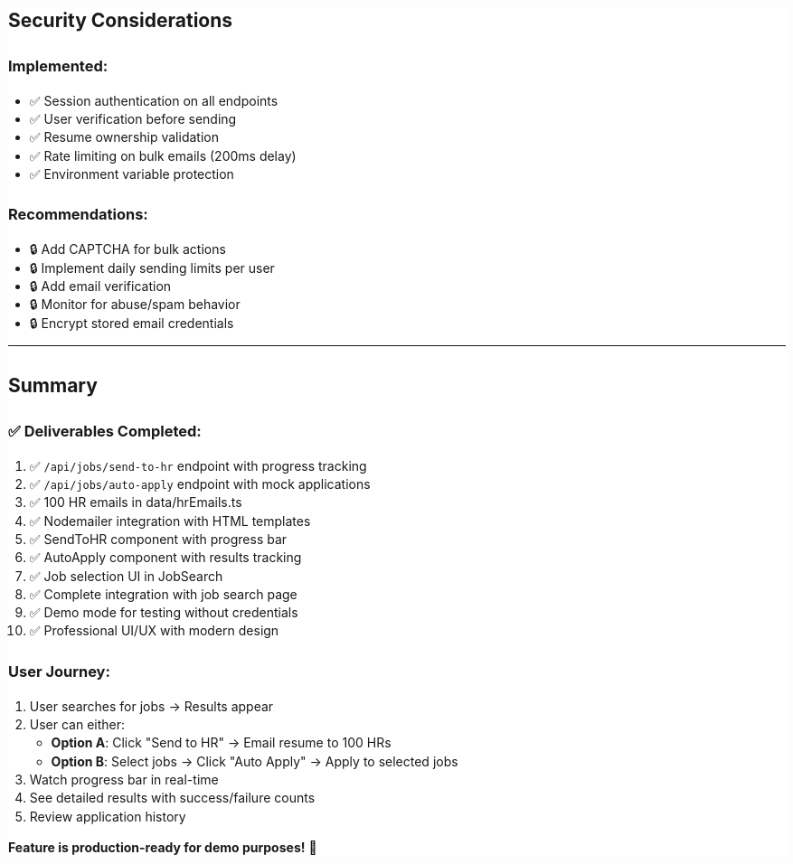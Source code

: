 
## Security Considerations

### Implemented:
- ✅ Session authentication on all endpoints
- ✅ User verification before sending
- ✅ Resume ownership validation
- ✅ Rate limiting on bulk emails (200ms delay)
- ✅ Environment variable protection

### Recommendations:
- 🔒 Add CAPTCHA for bulk actions
- 🔒 Implement daily sending limits per user
- 🔒 Add email verification
- 🔒 Monitor for abuse/spam behavior
- 🔒 Encrypt stored email credentials

---

## Summary

### ✅ Deliverables Completed:
1. ✅ `/api/jobs/send-to-hr` endpoint with progress tracking
2. ✅ `/api/jobs/auto-apply` endpoint with mock applications
3. ✅ 100 HR emails in data/hrEmails.ts
4. ✅ Nodemailer integration with HTML templates
5. ✅ SendToHR component with progress bar
6. ✅ AutoApply component with results tracking
7. ✅ Job selection UI in JobSearch
8. ✅ Complete integration with job search page
9. ✅ Demo mode for testing without credentials
10. ✅ Professional UI/UX with modern design

### User Journey:
1. User searches for jobs → Results appear
2. User can either:
   - **Option A**: Click "Send to HR" → Email resume to 100 HRs
   - **Option B**: Select jobs → Click "Auto Apply" → Apply to selected jobs
3. Watch progress bar in real-time
4. See detailed results with success/failure counts
5. Review application history

**Feature is production-ready for demo purposes!** 🎉
